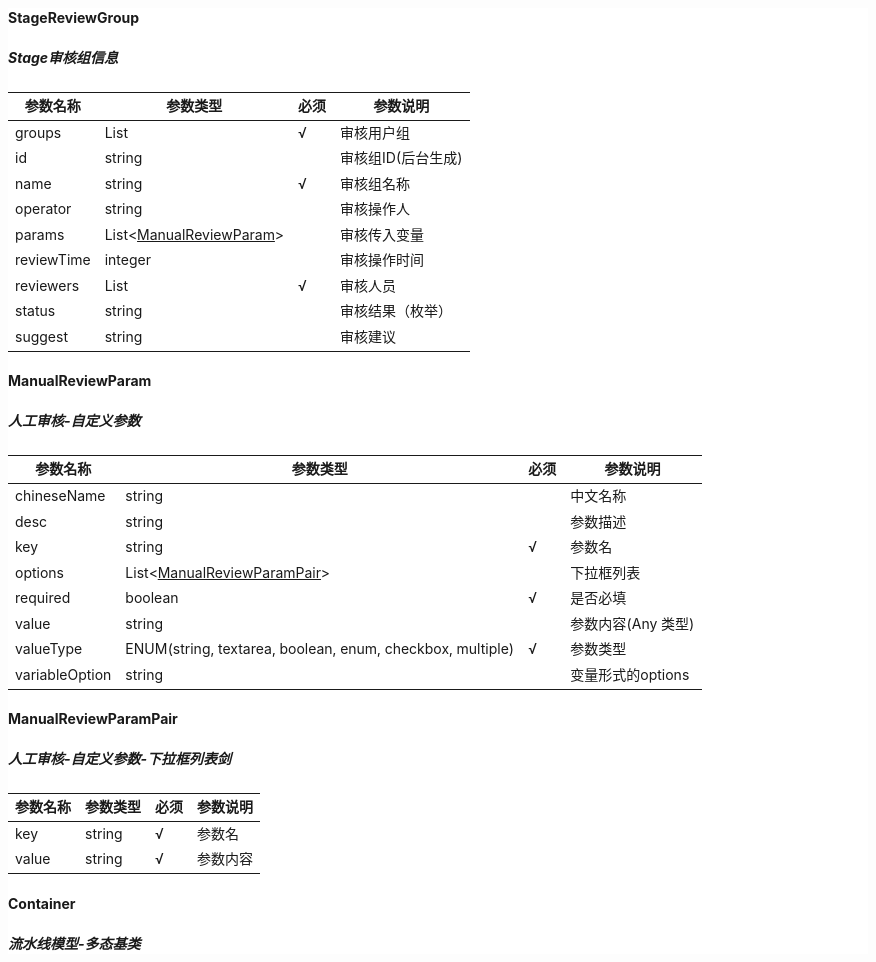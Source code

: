 
#### StageReviewGroup
##### Stage审核组信息

| 参数名称       | 参数类型                                          | 必须  | 参数说明        |
| ---------- | --------------------------------------------- | --- | ----------- |
| groups     | List<string>                                  | √   | 审核用户组       |
| id         | string                                        |     | 审核组ID(后台生成) |
| name       | string                                        | √   | 审核组名称       |
| operator   | string                                        |     | 审核操作人       |
| params     | List<[ManualReviewParam](#ManualReviewParam)> |     | 审核传入变量      |
| reviewTime | integer                                       |     | 审核操作时间      |
| reviewers  | List<string>                                  | √   | 审核人员        |
| status     | string                                        |     | 审核结果（枚举）    |
| suggest    | string                                        |     | 审核建议        |

#### ManualReviewParam
##### 人工审核-自定义参数

| 参数名称           | 参数类型                                                      | 必须  | 参数说明         |
| -------------- | --------------------------------------------------------- | --- | ------------ |
| chineseName    | string                                                    |     | 中文名称         |
| desc           | string                                                    |     | 参数描述         |
| key            | string                                                    | √   | 参数名          |
| options        | List<[ManualReviewParamPair](#ManualReviewParamPair)>     |     | 下拉框列表        |
| required       | boolean                                                   | √   | 是否必填         |
| value          | string                                                    |     | 参数内容(Any 类型) |
| valueType      | ENUM(string, textarea, boolean, enum, checkbox, multiple) | √   | 参数类型         |
| variableOption | string                                                    |     | 变量形式的options |

#### ManualReviewParamPair
##### 人工审核-自定义参数-下拉框列表剑

| 参数名称  | 参数类型   | 必须  | 参数说明 |
| ----- | ------ | --- | ---- |
| key   | string | √   | 参数名  |
| value | string | √   | 参数内容 |

#### Container
##### 流水线模型-多态基类
